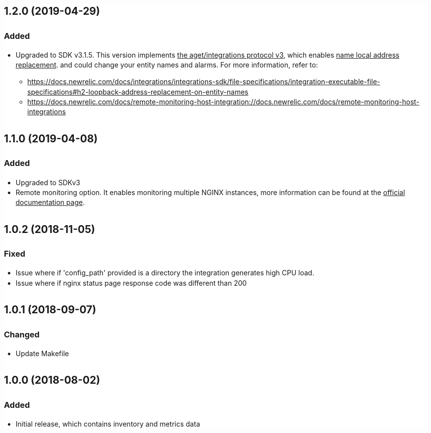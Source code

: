## 1.2.0 (2019-04-29)
### Added
- Upgraded to SDK v3.1.5. This version implements [the aget/integrations
  protocol v3](https://github.com/newrelic/infra-integrations-sdk/blob/cb45adacda1cd5ff01544a9d2dad3b0fedf13bf1/docs/protocol-v3.md),
  which enables [name local address replacement](https://github.com/newrelic/infra-integrations-sdk/blob/cb45adacda1cd5ff01544a9d2dad3b0fedf13bf1/docs/protocol-v3.md#name-local-address-replacement).
  and could change your entity names and alarms. For more information, refer
  to:

  - https://docs.newrelic.com/docs/integrations/integrations-sdk/file-specifications/integration-executable-file-specifications#h2-loopback-address-replacement-on-entity-names
  - https://docs.newrelic.com/docs/remote-monitoring-host-integration://docs.newrelic.com/docs/remote-monitoring-host-integrations

## 1.1.0 (2019-04-08)
### Added
- Upgraded to SDKv3
- Remote monitoring option. It enables monitoring multiple NGINX instances,
  more information can be found at the [official documentation page](https://docs.newrelic.com/docs/remote-monitoring-host-integrations).

## 1.0.2 (2018-11-05)
### Fixed
- Issue where if 'config_path' provided is a directory the integration generates high CPU load.
- Issue where if nginx status page response code was different than 200

## 1.0.1 (2018-09-07)
### Changed
- Update Makefile

## 1.0.0 (2018-08-02)
### Added
- Initial release, which contains inventory and metrics data
